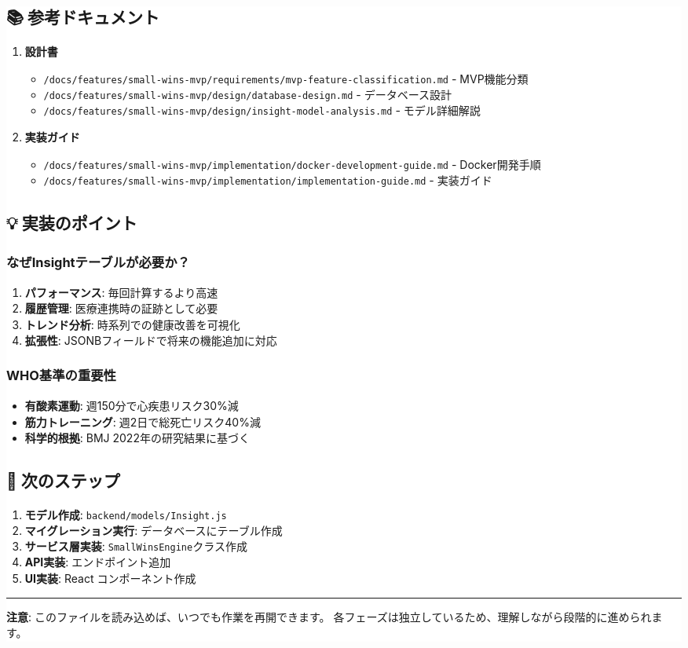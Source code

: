 ## 📚 参考ドキュメント

1. **設計書**
   - `/docs/features/small-wins-mvp/requirements/mvp-feature-classification.md` - MVP機能分類
   - `/docs/features/small-wins-mvp/design/database-design.md` - データベース設計
   - `/docs/features/small-wins-mvp/design/insight-model-analysis.md` - モデル詳細解説

2. **実装ガイド**
   - `/docs/features/small-wins-mvp/implementation/docker-development-guide.md` - Docker開発手順
   - `/docs/features/small-wins-mvp/implementation/implementation-guide.md` - 実装ガイド

## 💡 実装のポイント

### なぜInsightテーブルが必要か？
1. **パフォーマンス**: 毎回計算するより高速
2. **履歴管理**: 医療連携時の証跡として必要
3. **トレンド分析**: 時系列での健康改善を可視化
4. **拡張性**: JSONBフィールドで将来の機能追加に対応

### WHO基準の重要性
- **有酸素運動**: 週150分で心疾患リスク30%減
- **筋力トレーニング**: 週2日で総死亡リスク40%減
- **科学的根拠**: BMJ 2022年の研究結果に基づく

## 🎯 次のステップ

1. **モデル作成**: `backend/models/Insight.js`
2. **マイグレーション実行**: データベースにテーブル作成
3. **サービス層実装**: `SmallWinsEngine`クラス作成
4. **API実装**: エンドポイント追加
5. **UI実装**: React コンポーネント作成

---

**注意**: このファイルを読み込めば、いつでも作業を再開できます。
各フェーズは独立しているため、理解しながら段階的に進められます。